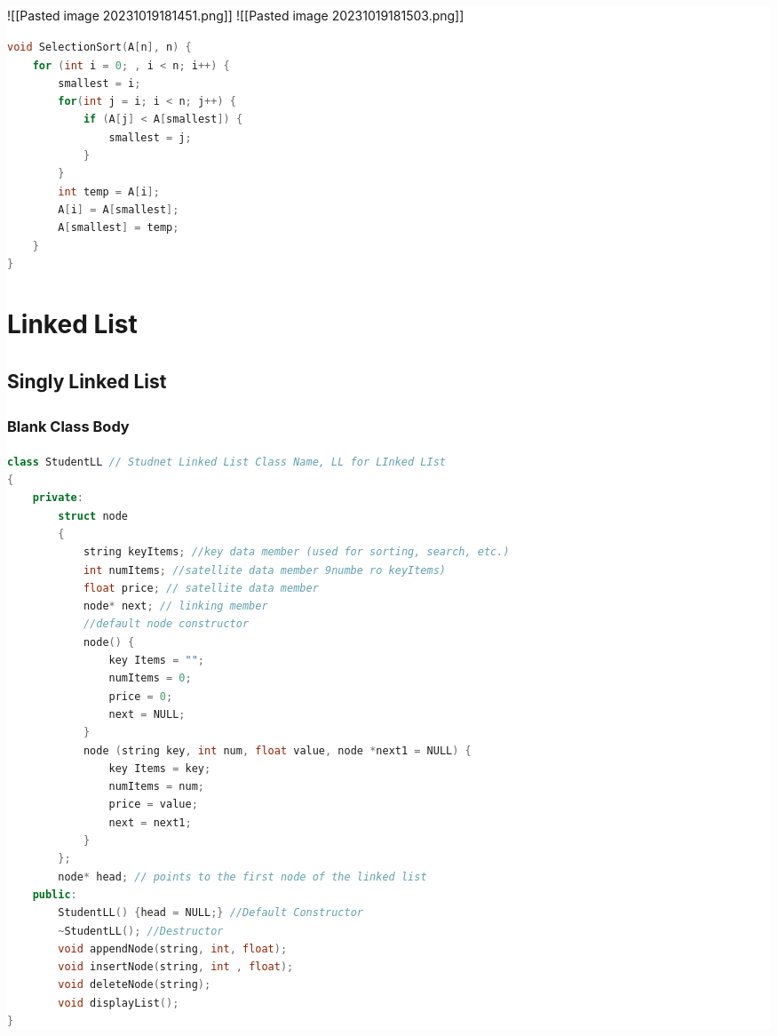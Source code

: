 ![[Pasted image 20231019181451.png]]
![[Pasted image 20231019181503.png]]

```c++
void SelectionSort(A[n], n) {
	for (int i = 0; , i < n; i++) {
		smallest = i;
		for(int j = i; i < n; j++) {
			if (A[j] < A[smallest]) {
				smallest = j;
			}
		}
		int temp = A[i];
		A[i] = A[smallest];
		A[smallest] = temp;
	}
}
```

# Linked List

## Singly Linked List

### Blank Class Body

```c++ 
class StudentLL // Studnet Linked List Class Name, LL for LInked LIst
{
	private:
		struct node
		{
			string keyItems; //key data member (used for sorting, search, etc.)
			int numItems; //satellite data member 9numbe ro keyItems)
			float price; // satellite data member
			node* next; // linking member
			//default node constructor
			node() {
				key Items = "";
				numItems = 0;
				price = 0;
				next = NULL;
			}
			node (string key, int num, float value, node *next1 = NULL) {
				key Items = key;
				numItems = num;
				price = value;
				next = next1;
			}
		};
		node* head; // points to the first node of the linked list
	public:
		StudentLL() {head = NULL;} //Default Constructor
		~StudentLL(); //Destructor
		void appendNode(string, int, float);
		void insertNode(string, int , float);
		void deleteNode(string);
		void displayList();
}
```
